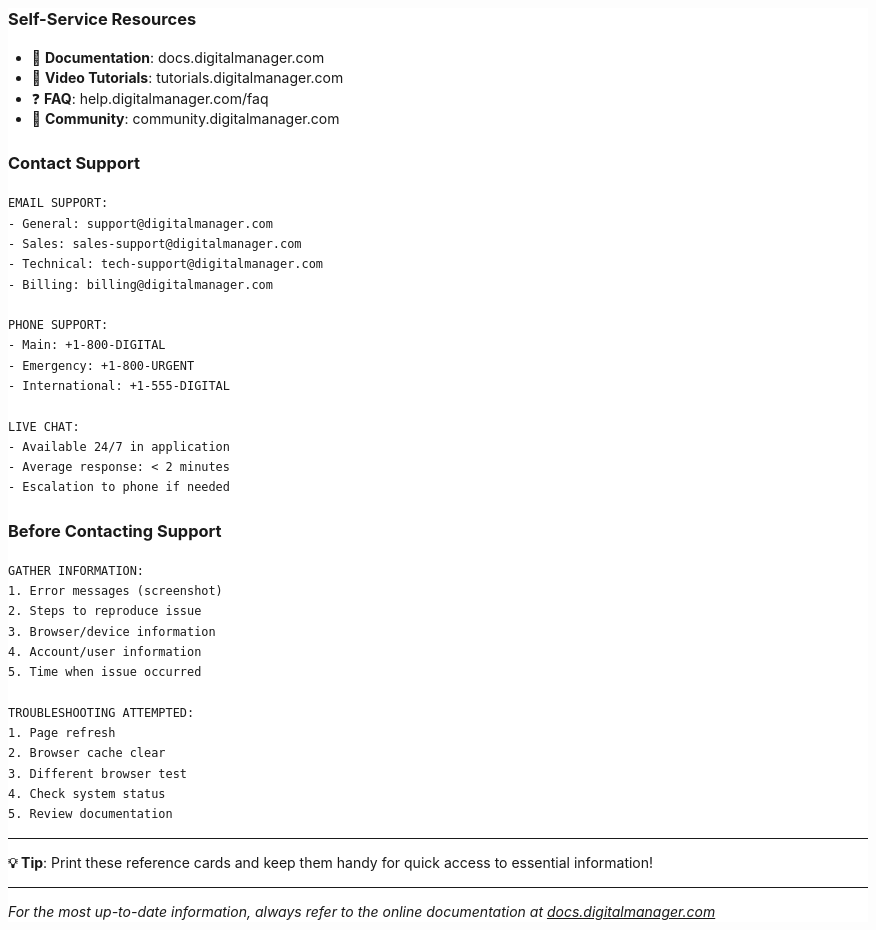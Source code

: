 ### Self-Service Resources
- 📖 **Documentation**: docs.digitalmanager.com
- 🎥 **Video Tutorials**: tutorials.digitalmanager.com
- ❓ **FAQ**: help.digitalmanager.com/faq
- 👥 **Community**: community.digitalmanager.com

### Contact Support
```
EMAIL SUPPORT:
- General: support@digitalmanager.com
- Sales: sales-support@digitalmanager.com
- Technical: tech-support@digitalmanager.com
- Billing: billing@digitalmanager.com

PHONE SUPPORT:
- Main: +1-800-DIGITAL
- Emergency: +1-800-URGENT
- International: +1-555-DIGITAL

LIVE CHAT:
- Available 24/7 in application
- Average response: < 2 minutes
- Escalation to phone if needed
```

### Before Contacting Support
```
GATHER INFORMATION:
1. Error messages (screenshot)
2. Steps to reproduce issue
3. Browser/device information
4. Account/user information
5. Time when issue occurred

TROUBLESHOOTING ATTEMPTED:
1. Page refresh
2. Browser cache clear
3. Different browser test
4. Check system status
5. Review documentation
```

---

**💡 Tip**: Print these reference cards and keep them handy for quick access to essential information!

---

*For the most up-to-date information, always refer to the online documentation at [docs.digitalmanager.com](https://docs.digitalmanager.com)*
